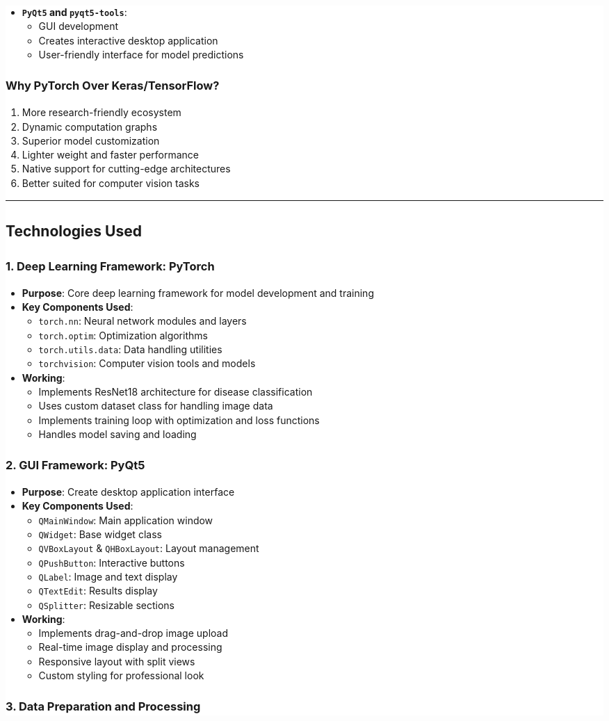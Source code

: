 - **`PyQt5` and `pyqt5-tools`**:
  - GUI development
  - Creates interactive desktop application
  - User-friendly interface for model predictions

### Why PyTorch Over Keras/TensorFlow?

1. More research-friendly ecosystem
2. Dynamic computation graphs
3. Superior model customization
4. Lighter weight and faster performance
5. Native support for cutting-edge architectures
6. Better suited for computer vision tasks

---

## Technologies Used

### 1. Deep Learning Framework: PyTorch

- **Purpose**: Core deep learning framework for model development and training
- **Key Components Used**:
  - `torch.nn`: Neural network modules and layers
  - `torch.optim`: Optimization algorithms
  - `torch.utils.data`: Data handling utilities
  - `torchvision`: Computer vision tools and models
- **Working**:
  - Implements ResNet18 architecture for disease classification
  - Uses custom dataset class for handling image data
  - Implements training loop with optimization and loss functions
  - Handles model saving and loading

### 2. GUI Framework: PyQt5

- **Purpose**: Create desktop application interface
- **Key Components Used**:
  - `QMainWindow`: Main application window
  - `QWidget`: Base widget class
  - `QVBoxLayout` & `QHBoxLayout`: Layout management
  - `QPushButton`: Interactive buttons
  - `QLabel`: Image and text display
  - `QTextEdit`: Results display
  - `QSplitter`: Resizable sections
- **Working**:
  - Implements drag-and-drop image upload
  - Real-time image display and processing
  - Responsive layout with split views
  - Custom styling for professional look

### 3. Data Preparation and Processing

